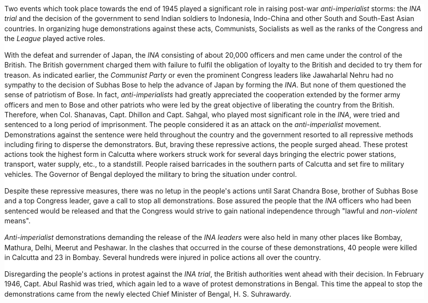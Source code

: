 Two events which took place towards the end of 1945
played a significant role in raising post-war _anti-imperialist_
storms: the _INA trial_ and the decision of the government to
send Indian soldiers to Indonesia, Indo-China and other
South and South-East Asian countries. In organizing huge
demonstrations against these acts, Communists, Socialists as
well as the ranks of the Congress and the _League_ played
active roles.

With the defeat and surrender of Japan, the _INA_ consisting
of about 20,000 officers and men came under the
control of the British. The British government charged them with
failure to fulfil the obligation of loyalty to the British and
decided to try them for treason. As indicated earlier, the
_Communist Party_ or even the prominent Congress leaders
like Jawaharlal Nehru had no sympathy to the decision of
Subhas Bose to help the advance of Japan by forming the
_INA_. But none of them questioned the sense of patriotism
of Bose. In fact, _anti-imperialists_ had greatly appreciated
the cooperation extended by the former army officers and
men to Bose and other patriots who were led by the great
objective of liberating the country from the British. Therefore,
when Col. Shanavas, Capt. Dhillon and Capt. Sahgal,
who played most significant role in the _INA_, were tried and
sentenced to a long period of imprisonment. The people considered
it as an attack on the _anti-imperialist_ movement.
Demonstrations against the sentence were held throughout
the country and the government resorted to all repressive
methods including firing to disperse the demonstrators. But,
braving these repressive actions, the people surged ahead.
These protest actions took the highest form in Calcutta where
workers struck work for several days bringing the electric
power stations, transport, water supply, etc., to a standstill.
People raised barricades in the southern parts of Calcutta
and set fire to military vehicles. The Governor of Bengal
deployed the military to bring the situation under control.

Despite these repressive measures, there was no letup
in the people's actions until Sarat Chandra Bose, brother of
Subhas Bose and a top Congress leader, gave a call to stop all
demonstrations. Bose assured the people that the _INA_
officers who had been sentenced would be released and that
the Congress would strive to gain national independence
through "lawful and _non-violent_ means".

_Anti-imperialist_ demonstrations demanding the release
of the _INA leaders_ were also held in many other places
like Bombay, Mathura, Delhi, Meerut and Peshawar. In the
clashes that occurred in the course of these demonstrations, 40 people were killed in Calcutta and 23 in Bombay. Several
hundreds were injured in police actions all over the country.

Disregarding the people's actions in protest against the
_INA trial_, the British authorities went ahead with their decision.
In February 1946, Capt. Abul Rashid was tried, which
again led to a wave of protest demonstrations in Bengal.
This time the appeal to stop the demonstrations came from the
newly elected Chief Minister of Bengal, H. S. Suhrawardy.
